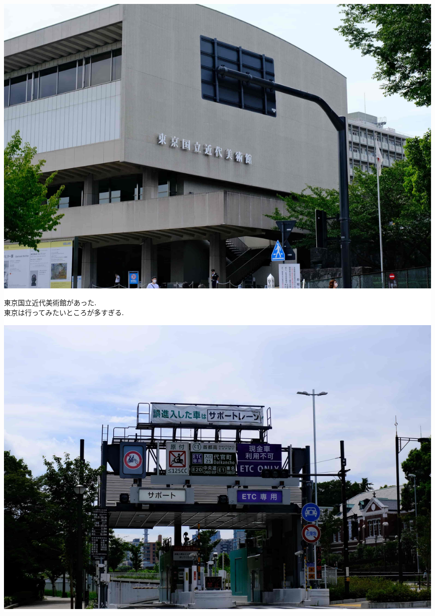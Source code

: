 ![国立近代美術館](/img/articles/go_around_imperial_palace/DSCF3469.jpg)

東京国立近代美術館があった.  
東京は行ってみたいところが多すぎる.

![IC](/img/articles/go_around_imperial_palace/DSCF3473.jpg)
